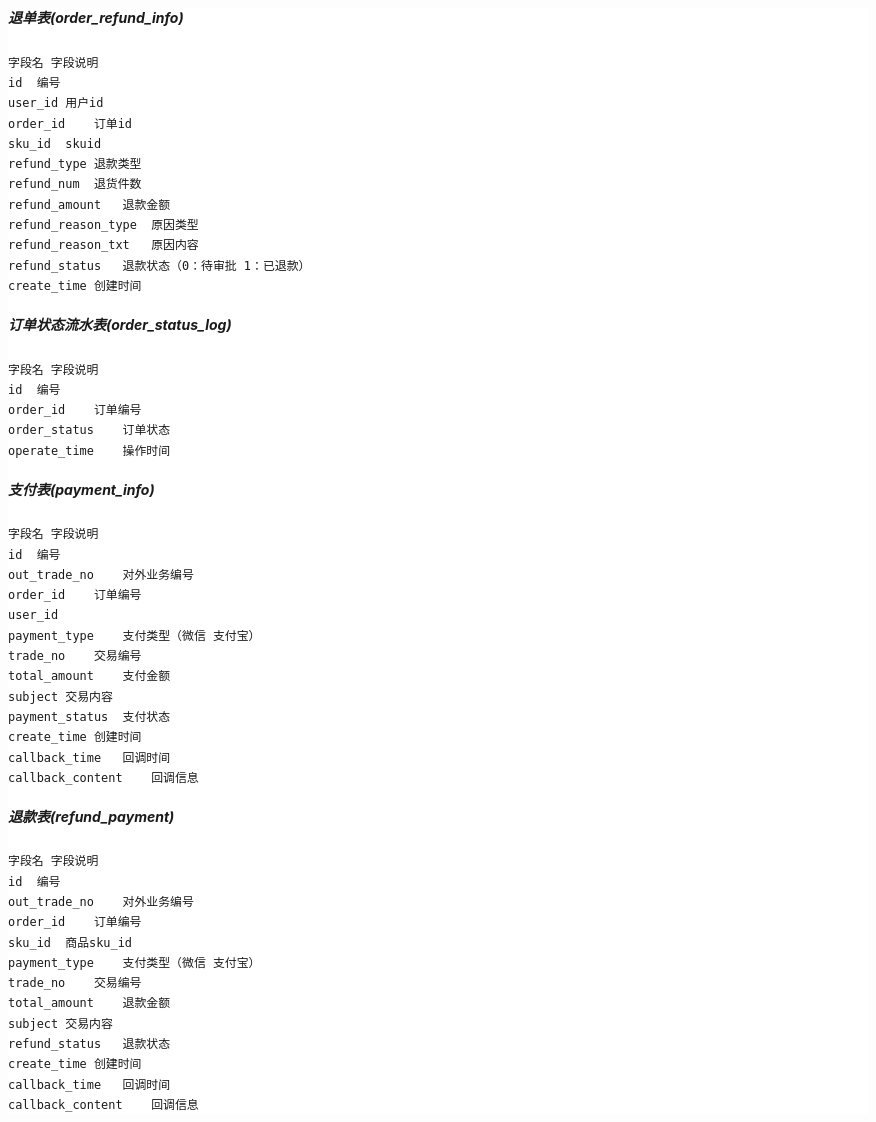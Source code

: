 ##### 退单表(order_refund_info)
```
字段名	字段说明
id	编号
user_id	用户id
order_id	订单id
sku_id	skuid
refund_type	退款类型
refund_num	退货件数
refund_amount	退款金额
refund_reason_type	原因类型
refund_reason_txt	原因内容
refund_status	退款状态（0：待审批 1：已退款）
create_time	创建时间
```

##### 订单状态流水表(order_status_log)
```
字段名	字段说明
id	编号
order_id	订单编号
order_status	订单状态
operate_time	操作时间
```

##### 支付表(payment_info)
```
字段名	字段说明
id	编号
out_trade_no	对外业务编号
order_id	订单编号
user_id	
payment_type	支付类型（微信 支付宝）
trade_no	交易编号
total_amount	支付金额
subject	交易内容
payment_status	支付状态
create_time	创建时间
callback_time	回调时间
callback_content	回调信息
```

##### 退款表(refund_payment)
```
字段名	字段说明
id	编号
out_trade_no	对外业务编号
order_id	订单编号
sku_id	商品sku_id
payment_type	支付类型（微信 支付宝）
trade_no	交易编号
total_amount	退款金额
subject	交易内容
refund_status	退款状态
create_time	创建时间
callback_time	回调时间
callback_content	回调信息
```
